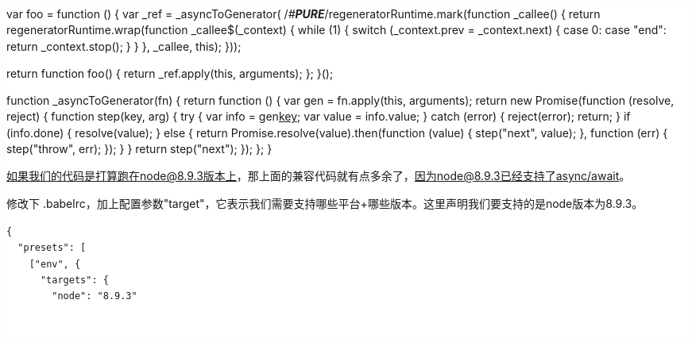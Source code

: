 <span class="kw">var</span> foo <span class="op">=</span> <span class="kw">function</span> () <span class="op">{</span>
  <span class="kw">var</span> _ref <span class="op">=</span> <span class="at">_asyncToGenerator</span>( <span class="co">/*#__PURE__*/</span><span class="va">regeneratorRuntime</span>.<span class="at">mark</span>(<span class="kw">function</span> <span class="at">_callee</span>() <span class="op">{</span>
    <span class="cf">return</span> <span class="va">regeneratorRuntime</span>.<span class="at">wrap</span>(<span class="kw">function</span> <span class="at">_callee$</span>(_context) <span class="op">{</span>
      <span class="cf">while</span> (<span class="dv">1</span>) <span class="op">{</span>
        <span class="cf">switch</span> (<span class="va">_context</span>.<span class="at">prev</span> <span class="op">=</span> <span class="va">_context</span>.<span class="at">next</span>) <span class="op">{</span>
          <span class="cf">case</span> <span class="dv">0</span><span class="op">:</span>
          <span class="cf">case</span> <span class="st">"end"</span><span class="op">:</span>
            <span class="cf">return</span> <span class="va">_context</span>.<span class="at">stop</span>()<span class="op">;</span>
        <span class="op">}</span>
      <span class="op">}</span>
    <span class="op">},</span> _callee<span class="op">,</span> <span class="kw">this</span>)<span class="op">;</span>
  <span class="op">}</span>))<span class="op">;</span>

  <span class="cf">return</span> <span class="kw">function</span> <span class="at">foo</span>() <span class="op">{</span>
    <span class="cf">return</span> <span class="va">_ref</span>.<span class="at">apply</span>(<span class="kw">this</span><span class="op">,</span> arguments)<span class="op">;</span>
  <span class="op">};</span>
<span class="op">}</span>()<span class="op">;</span>

<span class="kw">function</span> <span class="at">_asyncToGenerator</span>(fn) <span class="op">{</span> <span class="cf">return</span> <span class="kw">function</span> () <span class="op">{</span> <span class="kw">var</span> gen <span class="op">=</span> <span class="va">fn</span>.<span class="at">apply</span>(<span class="kw">this</span><span class="op">,</span> arguments)<span class="op">;</span> <span class="cf">return</span> <span class="kw">new</span> <span class="at">Promise</span>(<span class="kw">function</span> (resolve<span class="op">,</span> reject) <span class="op">{</span> <span class="kw">function</span> <span class="at">step</span>(key<span class="op">,</span> arg) <span class="op">{</span> <span class="cf">try</span> <span class="op">{</span> <span class="kw">var</span> info <span class="op">=</span> gen[key](arg)<span class="op">;</span> <span class="kw">var</span> value <span class="op">=</span> <span class="va">info</span>.<span class="at">value</span><span class="op">;</span> <span class="op">}</span> <span class="cf">catch</span> (error) <span class="op">{</span> <span class="at">reject</span>(error)<span class="op">;</span> <span class="cf">return</span><span class="op">;</span> <span class="op">}</span> <span class="cf">if</span> (<span class="va">info</span>.<span class="at">done</span>) <span class="op">{</span> <span class="at">resolve</span>(value)<span class="op">;</span> <span class="op">}</span> <span class="cf">else</span> <span class="op">{</span> <span class="cf">return</span> <span class="va">Promise</span>.<span class="at">resolve</span>(value).<span class="at">then</span>(<span class="kw">function</span> (value) <span class="op">{</span> <span class="at">step</span>(<span class="st">"next"</span><span class="op">,</span> value)<span class="op">;</span> <span class="op">},</span> <span class="kw">function</span> (err) <span class="op">{</span> <span class="at">step</span>(<span class="st">"throw"</span><span class="op">,</span> err)<span class="op">;</span> <span class="op">}</span>)<span class="op">;</span> <span class="op">}</span> <span class="op">}</span> <span class="cf">return</span> <span class="at">step</span>(<span class="st">"next"</span>)<span class="op">;</span> <span class="op">}</span>)<span class="op">;</span> <span class="op">};</span> <span class="op">}</span></code></pre></div>
<p><a href="mailto:如果我们的代码是打算跑在node@8.9.3版本上">如果我们的代码是打算跑在node@8.9.3版本上</a>，那上面的兼容代码就有点多余了，<a href="mailto:因为node@8.9.3已经支持了async/await">因为node@8.9.3已经支持了async/await</a>。</p>
<p>修改下 .babelrc，加上配置参数"target"，它表示我们需要支持哪些平台+哪些版本。这里声明我们要支持的是node版本为8.9.3。</p>
<div class="sourceCode"><pre class="sourceCode json"><code class="sourceCode json"><span class="fu">{</span>
  <span class="dt">"presets"</span><span class="fu">:</span> <span class="ot">[</span>
    <span class="ot">[</span><span class="st">"env"</span><span class="ot">,</span> <span class="fu">{</span>
      <span class="dt">"targets"</span><span class="fu">:</span> <span class="fu">{</span>
        <span class="dt">"node"</span><span class="fu">:</span> <span class="st">"8.9.3"</span>